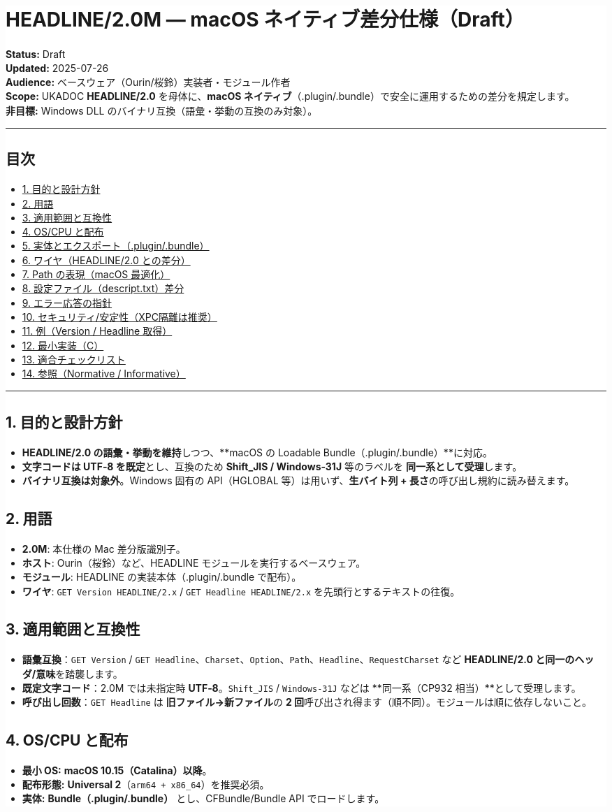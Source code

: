 
# HEADLINE/2.0M — macOS ネイティブ差分仕様（Draft）
**Status:** Draft  
**Updated:** 2025-07-26  
**Audience:** ベースウェア（Ourin/桜鈴）実装者・モジュール作者  
**Scope:** UKADOC **HEADLINE/2.0** を母体に、**macOS ネイティブ**（.plugin/.bundle）で安全に運用するための差分を規定します。  
**非目標:** Windows DLL のバイナリ互換（語彙・挙動の互換のみ対象）。

---

## 目次
- [1. 目的と設計方針](#1-目的と設計方針)
- [2. 用語](#2-用語)
- [3. 適用範囲と互換性](#3-適用範囲と互換性)
- [4. OS/CPU と配布](#4-oscpu-と配布)
- [5. 実体とエクスポート（.plugin/.bundle）](#5-実体とエクスポートpluginbundle)
- [6. ワイヤ（HEADLINE/2.0 との差分）](#6-ワイヤheadline20-との差分)
- [7. Path の表現（macOS 最適化）](#7-path-の表現macos-最適化)
- [8. 設定ファイル（descript.txt）差分](#8-設定ファイルdescripttxt差分)
- [9. エラー応答の指針](#9-エラー応答の指針)
- [10. セキュリティ/安定性（XPC隔離は推奨）](#10-セキュリティ安定性xpc隔離は推奨)
- [11. 例（Version / Headline 取得）](#11-例version--headline-取得)
- [12. 最小実装（C）](#12-最小実装c)
- [13. 適合チェックリスト](#13-適合チェックリスト)
- [14. 参照（Normative / Informative）](#14-参照normative--informative)

---

## 1. 目的と設計方針
- **HEADLINE/2.0 の語彙・挙動を維持**しつつ、**macOS の Loadable Bundle（.plugin/.bundle）**に対応。  
- **文字コードは UTF‑8 を既定**とし、互換のため **Shift_JIS / Windows‑31J** 等のラベルを **同一系として受理**します。  
- **バイナリ互換は対象外**。Windows 固有の API（HGLOBAL 等）は用いず、**生バイト列 + 長さ**の呼び出し規約に読み替えます。

## 2. 用語
- **2.0M**: 本仕様の Mac 差分版識別子。  
- **ホスト**: Ourin（桜鈴）など、HEADLINE モジュールを実行するベースウェア。  
- **モジュール**: HEADLINE の実装本体（.plugin/.bundle で配布）。  
- **ワイヤ**: `GET Version HEADLINE/2.x` / `GET Headline HEADLINE/2.x` を先頭行とするテキストの往復。

## 3. 適用範囲と互換性
- **語彙互換**：`GET Version` / `GET Headline`、`Charset`、`Option`、`Path`、`Headline`、`RequestCharset` など **HEADLINE/2.0 と同一のヘッダ/意味**を踏襲します。  
- **既定文字コード**：2.0M では未指定時 **UTF‑8**。`Shift_JIS` / `Windows‑31J` などは **同一系（CP932 相当）**として受理します。  
- **呼び出し回数**：`GET Headline` は **旧ファイル→新ファイル**の **2 回**呼び出され得ます（順不同）。モジュールは順に依存しないこと。

## 4. OS/CPU と配布
- **最小 OS:** **macOS 10.15（Catalina）以降**。  
- **配布形態:** **Universal 2**（`arm64 + x86_64`）を推奨必須。  
- **実体:** **Bundle（.plugin/.bundle）** とし、CFBundle/Bundle API でロードします。
